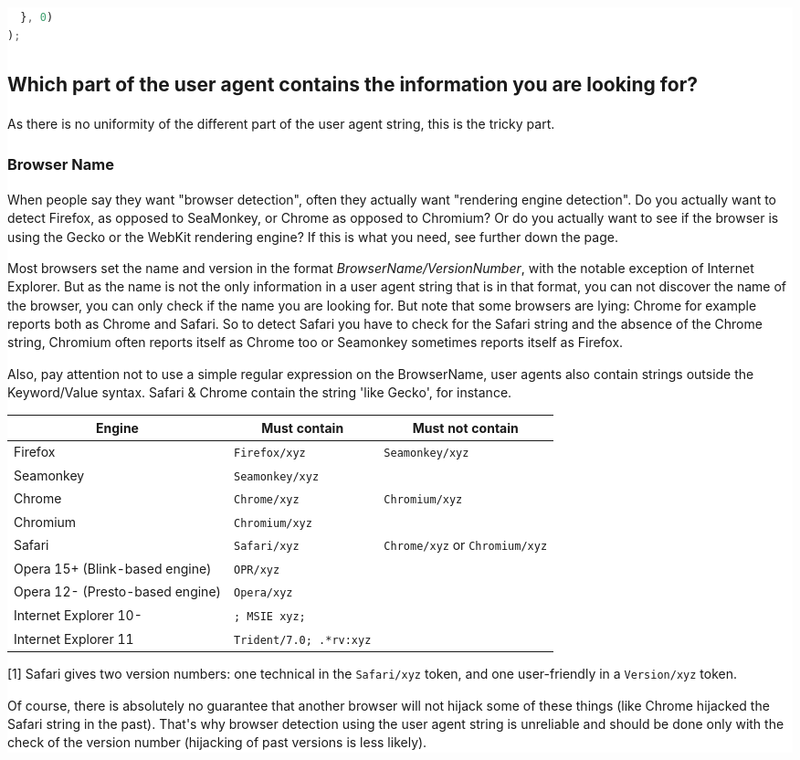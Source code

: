 ```js
  }, 0)
);
```

## Which part of the user agent contains the information you are looking for?

As there is no uniformity of the different part of the user agent string, this is the tricky part.

### Browser Name

When people say they want "browser detection", often they actually want "rendering engine detection". Do you actually want to detect Firefox, as opposed to SeaMonkey, or Chrome as opposed to Chromium? Or do you actually want to see if the browser is using the Gecko or the WebKit rendering engine? If this is what you need, see further down the page.

Most browsers set the name and version in the format _BrowserName/VersionNumber_, with the notable exception of Internet Explorer. But as the name is not the only information in a user agent string that is in that format, you can not discover the name of the browser, you can only check if the name you are looking for. But note that some browsers are lying: Chrome for example reports both as Chrome and Safari. So to detect Safari you have to check for the Safari string and the absence of the Chrome string, Chromium often reports itself as Chrome too or Seamonkey sometimes reports itself as Firefox.

Also, pay attention not to use a simple regular expression on the BrowserName, user agents also contain strings outside the Keyword/Value syntax. Safari & Chrome contain the string 'like Gecko', for instance.

| Engine                          | Must contain            | Must not contain               |
| ------------------------------- | ----------------------- | ------------------------------ |
| Firefox                         | `Firefox/xyz`           | `Seamonkey/xyz`                |
| Seamonkey                       | `Seamonkey/xyz`         |                                |
| Chrome                          | `Chrome/xyz`            | `Chromium/xyz`                 |
| Chromium                        | `Chromium/xyz`          |                                |
| Safari                          | `Safari/xyz`            | `Chrome/xyz` or `Chromium/xyz` |
| Opera 15+ (Blink-based engine)  | `OPR/xyz`               |                                |
| Opera 12- (Presto-based engine) | `Opera/xyz`             |                                |
| Internet Explorer 10-           | `; MSIE xyz;`           |                                |
| Internet Explorer 11            | `Trident/7.0; .*rv:xyz` |                                |

\[1] Safari gives two version numbers: one technical in the `Safari/xyz` token, and one user-friendly in a `Version/xyz` token.

Of course, there is absolutely no guarantee that another browser will not hijack some of these things (like Chrome hijacked the Safari string in the past). That's why browser detection using the user agent string is unreliable and should be done only with the check of the version number (hijacking of past versions is less likely).
